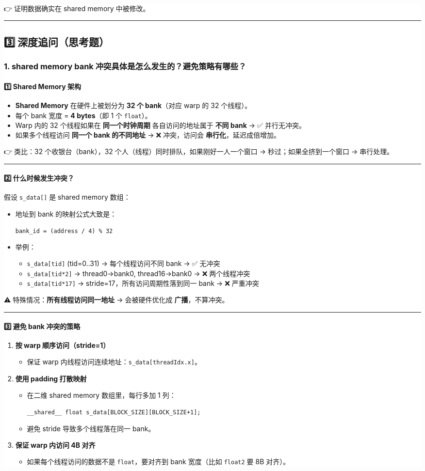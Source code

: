 👉 证明数据确实在 shared memory 中被修改。

------

## 3️⃣  深度追问（思考题）

### 1. shared memory bank 冲突具体是怎么发生的？避免策略有哪些？

#### 1️⃣ Shared Memory 架构

- **Shared Memory** 在硬件上被划分为 **32 个 bank**（对应 warp 的 32 个线程）。
- 每个 bank 宽度 = **4 bytes**（即 1 个 `float`）。
- Warp 内的 32 个线程如果在 **同一个时钟周期** 各自访问的地址属于 **不同 bank** → ✅ 并行无冲突。
- 如果多个线程访问 **同一个 bank 的不同地址** → ❌ 冲突，访问会 **串行化**，延迟成倍增加。

👉 类比：32 个收银台（bank），32 个人（线程）同时排队，如果刚好一人一个窗口 → 秒过；如果全挤到一个窗口 → 串行处理。

------

#### 2️⃣ 什么时候发生冲突？

假设 `s_data[]` 是 shared memory 数组：

- 地址到 bank 的映射公式大致是：

  ```
  bank_id = (address / 4) % 32
  ```

- 举例：

  - `s_data[tid]` (tid=0..31) → 每个线程访问不同 bank → ✅ 无冲突
  - `s_data[tid*2]` → thread0→bank0, thread16→bank0 → ❌ 两个线程冲突
  - `s_data[tid*17]` → stride=17，所有访问周期性落到同一 bank → ❌ 严重冲突

⚠️ 特殊情况：**所有线程访问同一地址** → 会被硬件优化成 **广播**，不算冲突。

------

#### 3️⃣ 避免 bank 冲突的策略

1. **按 warp 顺序访问（stride=1）**

   - 保证 warp 内线程访问连续地址：`s_data[threadIdx.x]`。

2. **使用 padding 打散映射**

   - 在二维 shared memory 数组里，每行多加 1 列：

     ```
     __shared__ float s_data[BLOCK_SIZE][BLOCK_SIZE+1];
     ```

   - 避免 stride 导致多个线程落在同一 bank。

3. **保证 warp 内访问 4B 对齐**

   - 如果每个线程访问的数据不是 `float`，要对齐到 bank 宽度（比如 `float2` 要 8B 对齐）。
